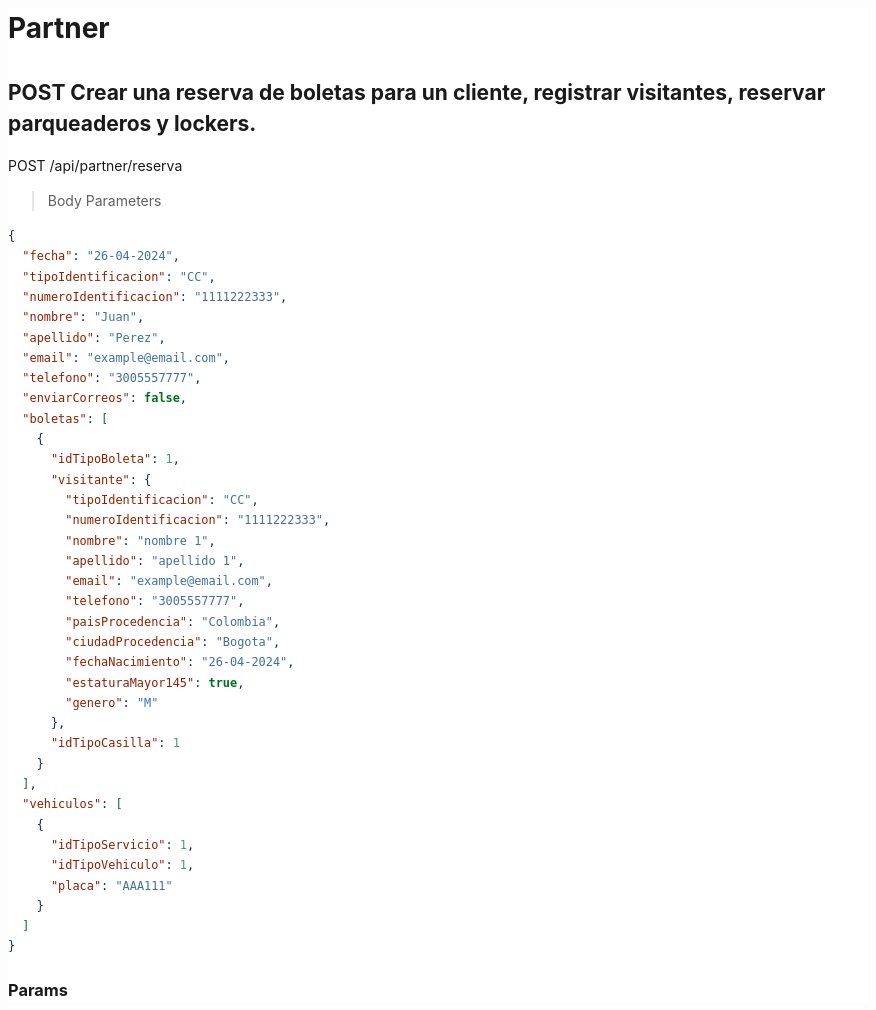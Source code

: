 # Partner

<a id="opIdpostReserva"></a>

## POST Crear una reserva de boletas para un cliente, registrar visitantes, reservar parqueaderos y lockers.

POST /api/partner/reserva

> Body Parameters

```json
{
  "fecha": "26-04-2024",
  "tipoIdentificacion": "CC",
  "numeroIdentificacion": "1111222333",
  "nombre": "Juan",
  "apellido": "Perez",
  "email": "example@email.com",
  "telefono": "3005557777",
  "enviarCorreos": false,
  "boletas": [
    {
      "idTipoBoleta": 1,
      "visitante": {
        "tipoIdentificacion": "CC",
        "numeroIdentificacion": "1111222333",
        "nombre": "nombre 1",
        "apellido": "apellido 1",
        "email": "example@email.com",
        "telefono": "3005557777",
        "paisProcedencia": "Colombia",
        "ciudadProcedencia": "Bogota",
        "fechaNacimiento": "26-04-2024",
        "estaturaMayor145": true,
        "genero": "M"
      },
      "idTipoCasilla": 1
    }
  ],
  "vehiculos": [
    {
      "idTipoServicio": 1,
      "idTipoVehiculo": 1,
      "placa": "AAA111"
    }
  ]
}
```

### Params
